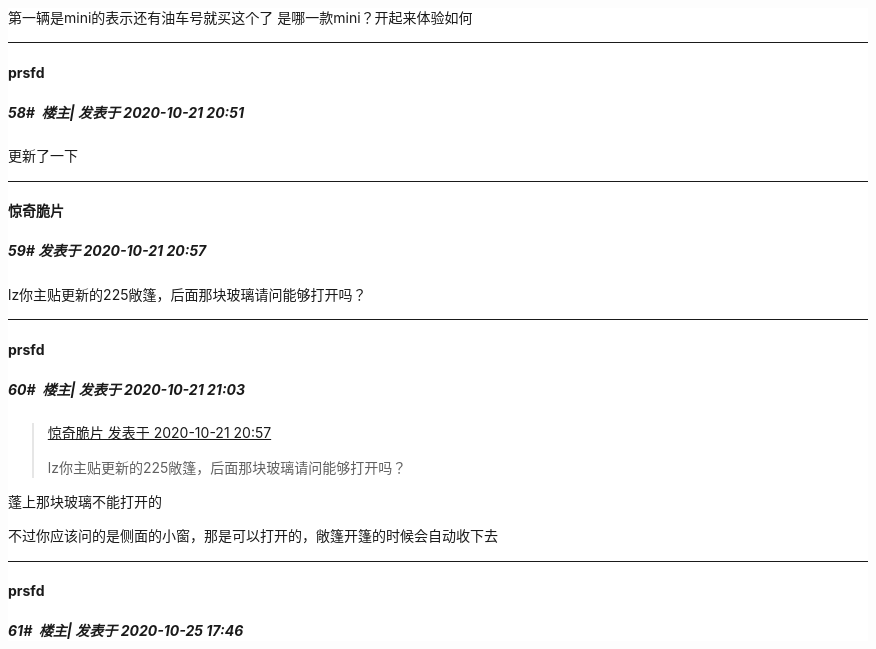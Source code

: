 第一辆是mini的表示还有油车号就买这个了</blockquote>
是哪一款mini？开起来体验如何







*****

####  prsfd  
##### 58#         楼主| 发表于 2020-10-21 20:51




更新了一下







*****

####  惊奇脆片  
##### 59#       发表于 2020-10-21 20:57




lz你主贴更新的225敞篷，后面那块玻璃请问能够打开吗？







*****

####  prsfd  
##### 60#         楼主| 发表于 2020-10-21 21:03



<blockquote><a href="httphttps://bbs.saraba1st.com/2b/forum.php?mod=redirect&amp;goto=findpost&amp;pid=49119089&amp;ptid=1963028" target="_blank">惊奇脆片 发表于 2020-10-21 20:57</a>

lz你主贴更新的225敞篷，后面那块玻璃请问能够打开吗？</blockquote>
蓬上那块玻璃不能打开的


不过你应该问的是侧面的小窗，那是可以打开的，敞篷开篷的时候会自动收下去







*****

####  prsfd  
##### 61#         楼主| 发表于 2020-10-25 17:46

